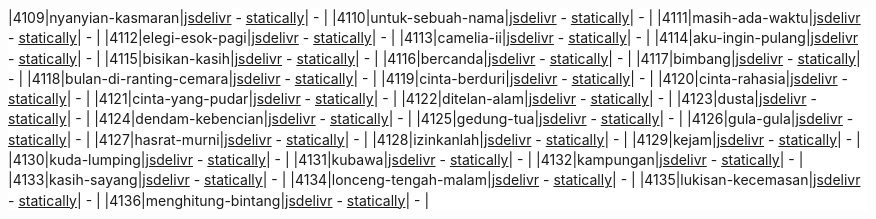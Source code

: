 |4109|nyanyian-kasmaran|[jsdelivr](https://cdn.jsdelivr.net/gh/dbchord/c5-1-3/1-5000/4001-4500/nyanyian-kasmaran.webp) - [statically](https://cdn.statically.io/gh/dbchord/c5-1-3/i/1-5000/4001-4500/nyanyian-kasmaran.webp)| - |
|4110|untuk-sebuah-nama|[jsdelivr](https://cdn.jsdelivr.net/gh/dbchord/c5-1-3/1-5000/4001-4500/untuk-sebuah-nama.webp) - [statically](https://cdn.statically.io/gh/dbchord/c5-1-3/i/1-5000/4001-4500/untuk-sebuah-nama.webp)| - |
|4111|masih-ada-waktu|[jsdelivr](https://cdn.jsdelivr.net/gh/dbchord/c5-1-3/1-5000/4001-4500/masih-ada-waktu.webp) - [statically](https://cdn.statically.io/gh/dbchord/c5-1-3/i/1-5000/4001-4500/masih-ada-waktu.webp)| - |
|4112|elegi-esok-pagi|[jsdelivr](https://cdn.jsdelivr.net/gh/dbchord/c5-1-3/1-5000/4001-4500/elegi-esok-pagi.webp) - [statically](https://cdn.statically.io/gh/dbchord/c5-1-3/i/1-5000/4001-4500/elegi-esok-pagi.webp)| - |
|4113|camelia-ii|[jsdelivr](https://cdn.jsdelivr.net/gh/dbchord/c5-1-3/1-5000/4001-4500/camelia-ii.webp) - [statically](https://cdn.statically.io/gh/dbchord/c5-1-3/i/1-5000/4001-4500/camelia-ii.webp)| - |
|4114|aku-ingin-pulang|[jsdelivr](https://cdn.jsdelivr.net/gh/dbchord/c5-1-3/1-5000/4001-4500/aku-ingin-pulang.webp) - [statically](https://cdn.statically.io/gh/dbchord/c5-1-3/i/1-5000/4001-4500/aku-ingin-pulang.webp)| - |
|4115|bisikan-kasih|[jsdelivr](https://cdn.jsdelivr.net/gh/dbchord/c5-1-3/1-5000/4001-4500/bisikan-kasih.webp) - [statically](https://cdn.statically.io/gh/dbchord/c5-1-3/i/1-5000/4001-4500/bisikan-kasih.webp)| - |
|4116|bercanda|[jsdelivr](https://cdn.jsdelivr.net/gh/dbchord/c5-1-3/1-5000/4001-4500/bercanda.webp) - [statically](https://cdn.statically.io/gh/dbchord/c5-1-3/i/1-5000/4001-4500/bercanda.webp)| - |
|4117|bimbang|[jsdelivr](https://cdn.jsdelivr.net/gh/dbchord/c5-1-3/1-5000/4001-4500/bimbang.webp) - [statically](https://cdn.statically.io/gh/dbchord/c5-1-3/i/1-5000/4001-4500/bimbang.webp)| - |
|4118|bulan-di-ranting-cemara|[jsdelivr](https://cdn.jsdelivr.net/gh/dbchord/c5-1-3/1-5000/4001-4500/bulan-di-ranting-cemara.webp) - [statically](https://cdn.statically.io/gh/dbchord/c5-1-3/i/1-5000/4001-4500/bulan-di-ranting-cemara.webp)| - |
|4119|cinta-berduri|[jsdelivr](https://cdn.jsdelivr.net/gh/dbchord/c5-1-3/1-5000/4001-4500/cinta-berduri.webp) - [statically](https://cdn.statically.io/gh/dbchord/c5-1-3/i/1-5000/4001-4500/cinta-berduri.webp)| - |
|4120|cinta-rahasia|[jsdelivr](https://cdn.jsdelivr.net/gh/dbchord/c5-1-3/1-5000/4001-4500/cinta-rahasia.webp) - [statically](https://cdn.statically.io/gh/dbchord/c5-1-3/i/1-5000/4001-4500/cinta-rahasia.webp)| - |
|4121|cinta-yang-pudar|[jsdelivr](https://cdn.jsdelivr.net/gh/dbchord/c5-1-3/1-5000/4001-4500/cinta-yang-pudar.webp) - [statically](https://cdn.statically.io/gh/dbchord/c5-1-3/i/1-5000/4001-4500/cinta-yang-pudar.webp)| - |
|4122|ditelan-alam|[jsdelivr](https://cdn.jsdelivr.net/gh/dbchord/c5-1-3/1-5000/4001-4500/ditelan-alam.webp) - [statically](https://cdn.statically.io/gh/dbchord/c5-1-3/i/1-5000/4001-4500/ditelan-alam.webp)| - |
|4123|dusta|[jsdelivr](https://cdn.jsdelivr.net/gh/dbchord/c5-1-3/1-5000/4001-4500/dusta.webp) - [statically](https://cdn.statically.io/gh/dbchord/c5-1-3/i/1-5000/4001-4500/dusta.webp)| - |
|4124|dendam-kebencian|[jsdelivr](https://cdn.jsdelivr.net/gh/dbchord/c5-1-3/1-5000/4001-4500/dendam-kebencian.webp) - [statically](https://cdn.statically.io/gh/dbchord/c5-1-3/i/1-5000/4001-4500/dendam-kebencian.webp)| - |
|4125|gedung-tua|[jsdelivr](https://cdn.jsdelivr.net/gh/dbchord/c5-1-3/1-5000/4001-4500/gedung-tua.webp) - [statically](https://cdn.statically.io/gh/dbchord/c5-1-3/i/1-5000/4001-4500/gedung-tua.webp)| - |
|4126|gula-gula|[jsdelivr](https://cdn.jsdelivr.net/gh/dbchord/c5-1-3/1-5000/4001-4500/gula-gula.webp) - [statically](https://cdn.statically.io/gh/dbchord/c5-1-3/i/1-5000/4001-4500/gula-gula.webp)| - |
|4127|hasrat-murni|[jsdelivr](https://cdn.jsdelivr.net/gh/dbchord/c5-1-3/1-5000/4001-4500/hasrat-murni.webp) - [statically](https://cdn.statically.io/gh/dbchord/c5-1-3/i/1-5000/4001-4500/hasrat-murni.webp)| - |
|4128|izinkanlah|[jsdelivr](https://cdn.jsdelivr.net/gh/dbchord/c5-1-3/1-5000/4001-4500/izinkanlah.webp) - [statically](https://cdn.statically.io/gh/dbchord/c5-1-3/i/1-5000/4001-4500/izinkanlah.webp)| - |
|4129|kejam|[jsdelivr](https://cdn.jsdelivr.net/gh/dbchord/c5-1-3/1-5000/4001-4500/kejam.webp) - [statically](https://cdn.statically.io/gh/dbchord/c5-1-3/i/1-5000/4001-4500/kejam.webp)| - |
|4130|kuda-lumping|[jsdelivr](https://cdn.jsdelivr.net/gh/dbchord/c5-1-3/1-5000/4001-4500/kuda-lumping.webp) - [statically](https://cdn.statically.io/gh/dbchord/c5-1-3/i/1-5000/4001-4500/kuda-lumping.webp)| - |
|4131|kubawa|[jsdelivr](https://cdn.jsdelivr.net/gh/dbchord/c5-1-3/1-5000/4001-4500/kubawa.webp) - [statically](https://cdn.statically.io/gh/dbchord/c5-1-3/i/1-5000/4001-4500/kubawa.webp)| - |
|4132|kampungan|[jsdelivr](https://cdn.jsdelivr.net/gh/dbchord/c5-1-3/1-5000/4001-4500/kampungan.webp) - [statically](https://cdn.statically.io/gh/dbchord/c5-1-3/i/1-5000/4001-4500/kampungan.webp)| - |
|4133|kasih-sayang|[jsdelivr](https://cdn.jsdelivr.net/gh/dbchord/c5-1-3/1-5000/4001-4500/kasih-sayang.webp) - [statically](https://cdn.statically.io/gh/dbchord/c5-1-3/i/1-5000/4001-4500/kasih-sayang.webp)| - |
|4134|lonceng-tengah-malam|[jsdelivr](https://cdn.jsdelivr.net/gh/dbchord/c5-1-3/1-5000/4001-4500/lonceng-tengah-malam.webp) - [statically](https://cdn.statically.io/gh/dbchord/c5-1-3/i/1-5000/4001-4500/lonceng-tengah-malam.webp)| - |
|4135|lukisan-kecemasan|[jsdelivr](https://cdn.jsdelivr.net/gh/dbchord/c5-1-3/1-5000/4001-4500/lukisan-kecemasan.webp) - [statically](https://cdn.statically.io/gh/dbchord/c5-1-3/i/1-5000/4001-4500/lukisan-kecemasan.webp)| - |
|4136|menghitung-bintang|[jsdelivr](https://cdn.jsdelivr.net/gh/dbchord/c5-1-3/1-5000/4001-4500/menghitung-bintang.webp) - [statically](https://cdn.statically.io/gh/dbchord/c5-1-3/i/1-5000/4001-4500/menghitung-bintang.webp)| - |